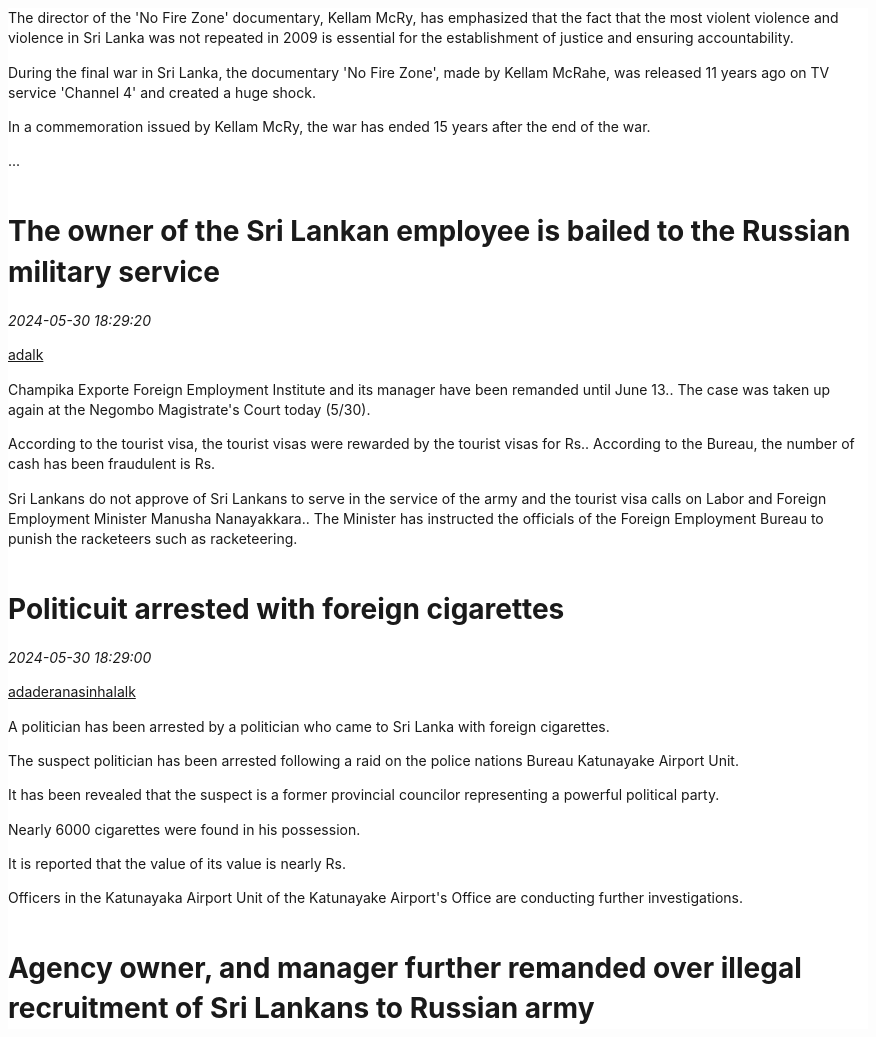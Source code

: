The director of the 'No Fire Zone' documentary, Kellam McRy, has emphasized that the fact that the most violent violence and violence in Sri Lanka was not repeated in 2009 is essential for the establishment of justice and ensuring accountability.

During the final war in Sri Lanka, the documentary 'No Fire Zone', made by Kellam McRahe, was released 11 years ago on TV service 'Channel 4' and created a huge shock.

In a commemoration issued by Kellam McRy, the war has ended 15 years after the end of the war.

...



# The owner of the Sri Lankan employee is bailed to the Russian military service

*2024-05-30 18:29:20*

[adalk](https://www.ada.lk/breaking_news/රුසියානු-හමුදා-සේවයට-ලාංකිකයින්-යොමුකළ-ඒජන්සියේ-හිමිකරුට-ඇප-නෑ/11-409925)

Champika Exporte Foreign Employment Institute and its manager have been remanded until June 13.. The case was taken up again at the Negombo Magistrate's Court today (5/30).

According to the tourist visa, the tourist visas were rewarded by the tourist visas for Rs.. According to the Bureau, the number of cash has been fraudulent is Rs.

Sri Lankans do not approve of Sri Lankans to serve in the service of the army and the tourist visa calls on Labor and Foreign Employment Minister Manusha Nanayakkara.. The Minister has instructed the officials of the Foreign Employment Bureau to punish the racketeers such as racketeering.



# Politicuit arrested with foreign cigarettes

*2024-05-30 18:29:00*

[adaderanasinhalalk](http://sinhala.adaderana.lk/news/197190)

A politician has been arrested by a politician who came to Sri Lanka with foreign cigarettes.

The suspect politician has been arrested following a raid on the police nations Bureau Katunayake Airport Unit.

It has been revealed that the suspect is a former provincial councilor representing a powerful political party.

Nearly 6000 cigarettes were found in his possession.

It is reported that the value of its value is nearly Rs.

Officers in the Katunayaka Airport Unit of the Katunayake Airport's Office are conducting further investigations.



# Agency owner, and manager further remanded over illegal recruitment of Sri Lankans to Russian army
